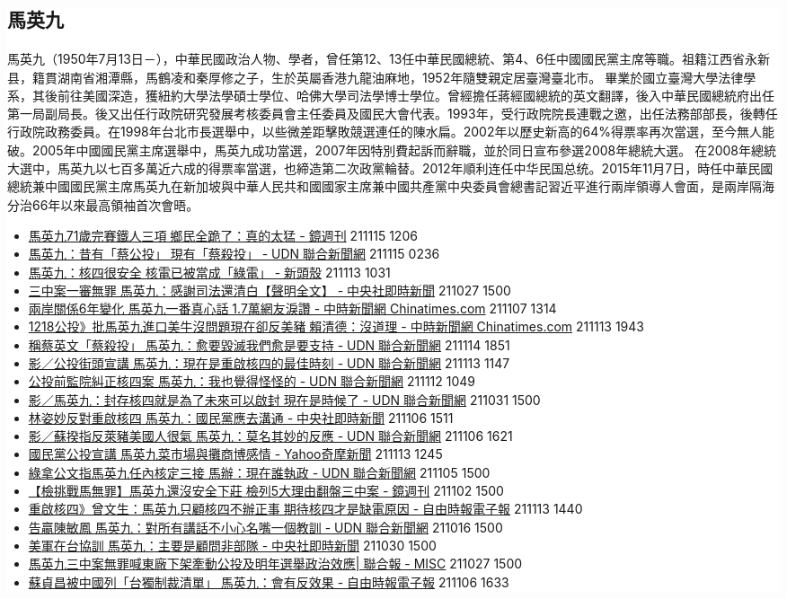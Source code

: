 ## 馬英九

馬英九（1950年7月13日－），中華民國政治人物、學者，曾任第12、13任中華民國總統、第4、6任中國國民黨主席等職。祖籍江西省永新县，籍貫湖南省湘潭縣，馬鶴凌和秦厚修之子，生於英屬香港九龍油麻地，1952年隨雙親定居臺灣臺北市。
畢業於國立臺灣大學法律學系，其後前往美國深造，獲紐約大學法學碩士學位、哈佛大學司法學博士學位。曾經擔任蔣經國總統的英文翻譯，後入中華民國總統府出任第一局副局長。後又出任行政院研究發展考核委員會主任委員及國民大會代表。1993年，受行政院院長連戰之邀，出任法務部部長，後轉任行政院政務委員。在1998年台北市長選舉中，以些微差距擊敗競選連任的陳水扁。2002年以歷史新高的64%得票率再次當選，至今無人能破。2005年中國國民黨主席選舉中，馬英九成功當選，2007年因特別費起訴而辭職，並於同日宣布參選2008年總統大選。
在2008年總統大選中，馬英九以七百多萬近六成的得票率當選，也締造第二次政黨輪替。2012年順利连任中华民国总统。2015年11月7日，時任中華民國總統兼中國國民黨主席馬英九在新加坡與中華人民共和國國家主席兼中國共產黨中央委員會總書記習近平進行兩岸領導人會面，是兩岸隔海分治66年以來最高領袖首次會晤。
- [馬英九71歲完賽鐵人三項 鄉民全跪了：真的太猛 - 鏡週刊](https://www.mirrormedia.mg/story/20211115edi012/ "馬英九71歲完賽鐵人三項 鄉民全跪了：真的太猛 - 鏡週刊") 211115 1206
- [馬英九：昔有「蔡公投」 現有「蔡殺投」 - UDN 聯合新聞網](https://udn.com/news/story/12539/5890753 "馬英九：昔有「蔡公投」 現有「蔡殺投」 - UDN 聯合新聞網") 211115 0236
- [馬英九：核四很安全 核電已被當成「綠電」 - 新頭殼](https://newtalk.tw/news/view/2021-11-13/665922 "馬英九：核四很安全 核電已被當成「綠電」 - 新頭殼") 211113 1031
- [三中案一審無罪 馬英九：感謝司法還清白【聲明全文】 - 中央社即時新聞](https://www.cna.com.tw/news/firstnews/202110275004.aspx "三中案一審無罪 馬英九：感謝司法還清白【聲明全文】 - 中央社即時新聞") 211027 1500
- [兩岸關係6年變化 馬英九一番真心話 1.7萬網友淚讚 - 中時新聞網 Chinatimes.com](https://www.chinatimes.com/realtimenews/20211107001536-260407 "兩岸關係6年變化 馬英九一番真心話 1.7萬網友淚讚 - 中時新聞網 Chinatimes.com") 211107 1314
- [1218公投》批馬英九進口美牛沒問題現在卻反美豬 賴清德：沒道理 - 中時新聞網 Chinatimes.com](https://www.chinatimes.com/realtimenews/20211113003851-260407 "1218公投》批馬英九進口美牛沒問題現在卻反美豬 賴清德：沒道理 - 中時新聞網 Chinatimes.com") 211113 1943
- [稱蔡英文「蔡殺投」 馬英九：愈要毀滅我們愈是要支持 - UDN 聯合新聞網](https://udn.com/news/story/6656/5890295?from=udn-catebreaknews_ch2 "稱蔡英文「蔡殺投」 馬英九：愈要毀滅我們愈是要支持 - UDN 聯合新聞網") 211114 1851
- [影／公投街頭宣講 馬英九：現在是重啟核四的最佳時刻 - UDN 聯合新聞網](https://udn.com/news/story/12539/5887943 "影／公投街頭宣講 馬英九：現在是重啟核四的最佳時刻 - UDN 聯合新聞網") 211113 1147
- [公投前監院糾正核四案 馬英九：我也覺得怪怪的 - UDN 聯合新聞網](https://udn.com/news/story/12539/5885332 "公投前監院糾正核四案 馬英九：我也覺得怪怪的 - UDN 聯合新聞網") 211112 1049
- [影／馬英九：封存核四就是為了未來可以啟封 現在是時候了 - UDN 聯合新聞網](https://udn.com/news/story/6656/5856495 "影／馬英九：封存核四就是為了未來可以啟封 現在是時候了 - UDN 聯合新聞網") 211031 1500
- [林姿妙反對重啟核四 馬英九：國民黨應去溝通 - 中央社即時新聞](https://www.cna.com.tw/news/aipl/202111060108.aspx "林姿妙反對重啟核四 馬英九：國民黨應去溝通 - 中央社即時新聞") 211106 1511
- [影／蘇揆指反萊豬美國人很氣 馬英九：莫名其妙的反應 - UDN 聯合新聞網](https://udn.com/news/story/12539/5871631 "影／蘇揆指反萊豬美國人很氣 馬英九：莫名其妙的反應 - UDN 聯合新聞網") 211106 1621
- [國民黨公投宣講 馬英九菜市場與攤商博感情 - Yahoo奇摩新聞](https://tw.news.yahoo.com/%E5%9C%8B%E6%B0%91%E9%BB%A8%E5%85%AC%E6%8A%95%E5%AE%A3%E8%AC%9B-%E9%A6%AC%E8%8B%B1%E4%B9%9D%E8%8F%9C%E5%B8%82%E5%A0%B4%E8%88%87%E6%94%A4%E5%95%86%E5%8D%9A%E6%84%9F%E6%83%85-044535682.html "國民黨公投宣講 馬英九菜市場與攤商博感情 - Yahoo奇摩新聞") 211113 1245
- [綠拿公文指馬英九任內核定三接 馬辦：現在誰執政 - UDN 聯合新聞網](https://udn.com/news/story/12539/5869253 "綠拿公文指馬英九任內核定三接 馬辦：現在誰執政 - UDN 聯合新聞網") 211105 1500
- [【檢挑戰馬無罪】馬英九還沒安全下莊 檢列5大理由翻盤三中案 - 鏡週刊](https://www.mirrormedia.mg/story/20211102inv006/ "【檢挑戰馬無罪】馬英九還沒安全下莊 檢列5大理由翻盤三中案 - 鏡週刊") 211102 1500
- [重啟核四》曾文生：馬英九只顧核四不辦正事 期待核四才是缺電原因 - 自由時報電子報](https://news.ltn.com.tw/news/politics/breakingnews/3735520 "重啟核四》曾文生：馬英九只顧核四不辦正事 期待核四才是缺電原因 - 自由時報電子報") 211113 1440
- [告贏陳敏鳳 馬英九：對所有講話不小心名嘴一個教訓 - UDN 聯合新聞網](https://udn.com/news/story/6656/5821754 "告贏陳敏鳳 馬英九：對所有講話不小心名嘴一個教訓 - UDN 聯合新聞網") 211016 1500
- [美軍在台協訓 馬英九：主要是顧問非部隊 - 中央社即時新聞](https://www.cna.com.tw/news/aipl/202110300017.aspx "美軍在台協訓 馬英九：主要是顧問非部隊 - 中央社即時新聞") 211030 1500
- [馬英九三中案無罪喊東廠下架牽動公投及明年選舉政治效應| 聯合報 - MISC](https://vip.udn.com/vip/story/122366/5846511 "馬英九三中案無罪喊東廠下架牽動公投及明年選舉政治效應| 聯合報 - MISC") 211027 1500
- [蘇貞昌被中國列「台獨制裁清單」 馬英九：會有反效果 - 自由時報電子報](https://news.ltn.com.tw/news/politics/breakingnews/3728254 "蘇貞昌被中國列「台獨制裁清單」 馬英九：會有反效果 - 自由時報電子報") 211106 1633
